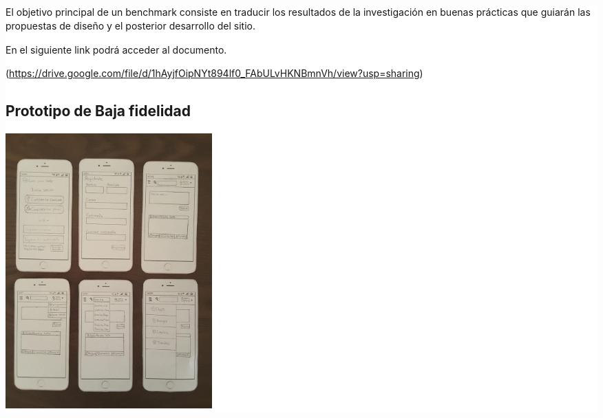 El objetivo principal de un benchmark consiste en traducir los resultados de la investigación en buenas prácticas que guiarán las propuestas de diseño y el posterior desarrollo del sitio. 

En el siguiente link podrá acceder al documento.

(https://drive.google.com/file/d/1hAyjfOipNYt894lf0_FAbULvHKNBmnVh/view?usp=sharing)

## Prototipo de Baja fidelidad

<img src="./assets/img/pbf1.png"  height="400" alt="pbf1"/>
